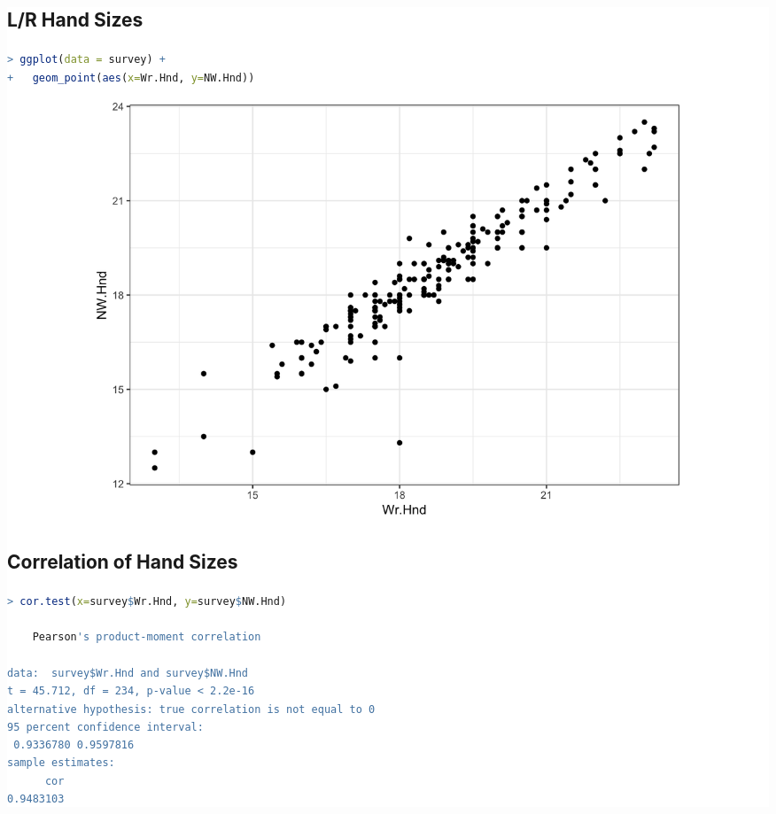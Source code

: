 ## L/R Hand Sizes


```r
> ggplot(data = survey) +
+   geom_point(aes(x=Wr.Hnd, y=NW.Hnd))
```

<img src="stat_models_1_files/figure-html/unnamed-chunk-5-1.png" width="672" style="display: block; margin: auto;" />

## Correlation of Hand Sizes


```r
> cor.test(x=survey$Wr.Hnd, y=survey$NW.Hnd)

	Pearson's product-moment correlation

data:  survey$Wr.Hnd and survey$NW.Hnd
t = 45.712, df = 234, p-value < 2.2e-16
alternative hypothesis: true correlation is not equal to 0
95 percent confidence interval:
 0.9336780 0.9597816
sample estimates:
      cor 
0.9483103 
```
